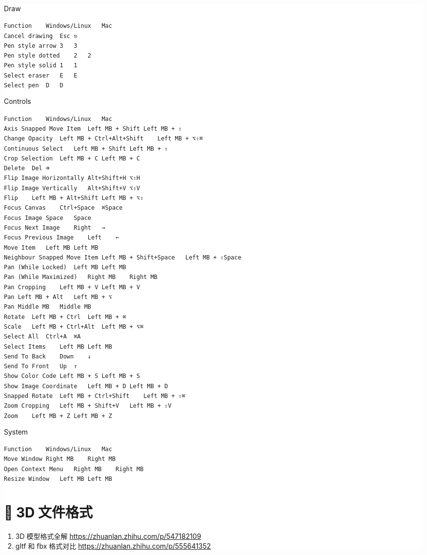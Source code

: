 Draw

    Function    Windows/Linux   Mac
    Cancel drawing  Esc ⎋
    Pen style arrow 3   3
    Pen style dotted    2   2
    Pen style solid 1   1
    Select eraser   E   E
    Select pen  D   D

Controls

    Function    Windows/Linux   Mac
    Axis Snapped Move Item  Left MB + Shift Left MB + ⇧
    Change Opacity  Left MB + Ctrl+Alt+Shift    Left MB + ⌥⇧⌘
    Continuous Select   Left MB + Shift Left MB + ⇧
    Crop Selection  Left MB + C Left MB + C
    Delete  Del ⌫
    Flip Image Horizontally Alt+Shift+H ⌥⇧H
    Flip Image Vertically   Alt+Shift+V ⌥⇧V
    Flip    Left MB + Alt+Shift Left MB + ⌥⇧
    Focus Canvas    Ctrl+Space  ⌘Space
    Focus Image Space   Space
    Focus Next Image    Right   →
    Focus Previous Image    Left    ←
    Move Item   Left MB Left MB
    Neighbour Snapped Move Item Left MB + Shift+Space   Left MB + ⇧Space
    Pan (While Locked)  Left MB Left MB
    Pan (While Maximized)   Right MB    Right MB
    Pan Cropping    Left MB + V Left MB + V
    Pan Left MB + Alt   Left MB + ⌥
    Pan Middle MB   Middle MB
    Rotate  Left MB + Ctrl  Left MB + ⌘
    Scale   Left MB + Ctrl+Alt  Left MB + ⌥⌘
    Select All  Ctrl+A  ⌘A
    Select Items    Left MB Left MB
    Send To Back    Down    ↓
    Send To Front   Up  ↑
    Show Color Code Left MB + S Left MB + S
    Show Image Coordinate   Left MB + D Left MB + D
    Snapped Rotate  Left MB + Ctrl+Shift    Left MB + ⇧⌘
    Zoom Cropping   Left MB + Shift+V   Left MB + ⇧V
    Zoom    Left MB + Z Left MB + Z

System

    Function    Windows/Linux   Mac
    Move Window Right MB    Right MB
    Open Context Menu   Right MB    Right MB
    Resize Window   Left MB Left MB


# 🚩 3D 文件格式
1. 3D 模型格式全解 https://zhuanlan.zhihu.com/p/547182109
2. gltf 和 fbx 格式对比  https://zhuanlan.zhihu.com/p/555641352
